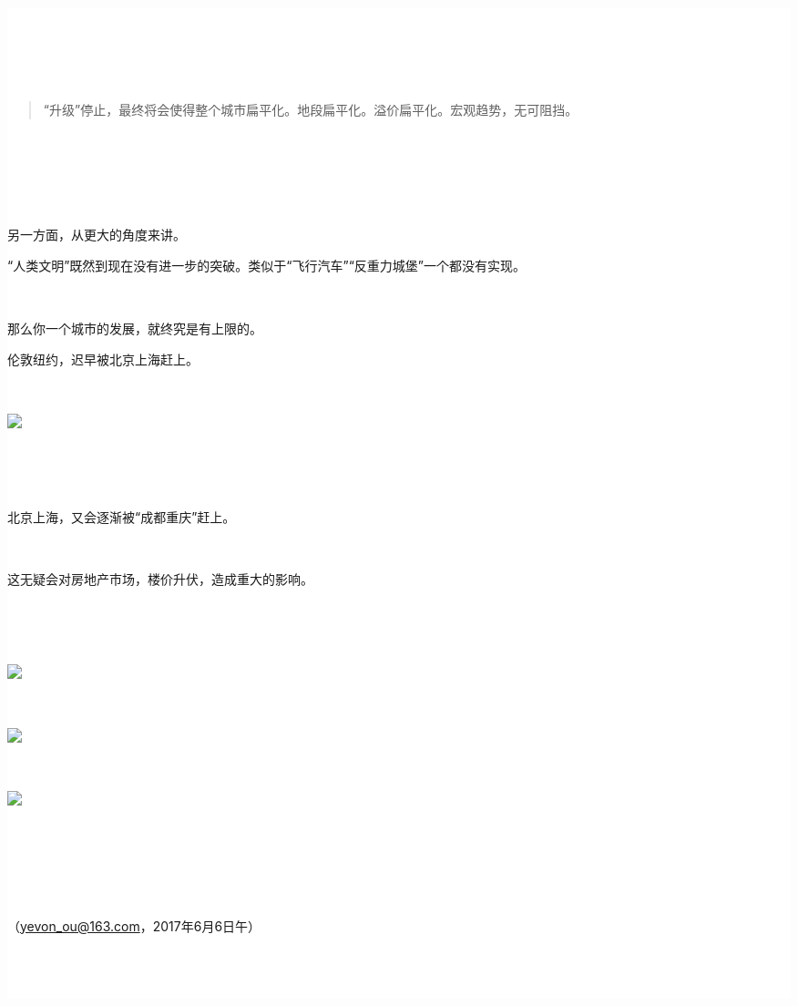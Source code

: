 &nbsp;

&nbsp;

&nbsp;

> “升级”停止，最终将会使得整个城市扁平化。地段扁平化。溢价扁平化。宏观趋势，无可阻挡。

&nbsp;

&nbsp;

&nbsp;

另一方面，从更大的角度来讲。

“人类文明”既然到现在没有进一步的突破。类似于“飞行汽车”“反重力城堡”一个都没有实现。

&nbsp;

那么你一个城市的发展，就终究是有上限的。

伦敦纽约，迟早被北京上海赶上。

&nbsp;

<img data-s="300,640" data-type="jpeg" src="http://mmbiz.qpic.cn/mmbiz_jpg/Ok4hZ0tV6r5HYcnhlvphfePyF3IzFAukU7R6r7gJkGo2ohxmc2k0589A9Kia7kvYMfCWhRcMOkIWyTkGJFzMkUQ/0?wx_fmt=jpeg" data-ratio="0.6258333333333334" data-w="1200"/>

&nbsp;

&nbsp;

北京上海，又会逐渐被“成都重庆”赶上。

&nbsp;

这无疑会对房地产市场，楼价升伏，造成重大的影响。

&nbsp;

&nbsp;

<img data-s="300,640" data-type="jpeg" src="http://mmbiz.qpic.cn/mmbiz_jpg/Ok4hZ0tV6r5HYcnhlvphfePyF3IzFAukdGzH5DtKWOib5JZ4EQtUibN8nfOmOJfUhseV7lO9KFRT8QO7JBdDiaxOg/0?wx_fmt=jpeg" data-ratio="1.2361111111111112" data-w="720"/>

&nbsp;

<img data-s="300,640" data-type="jpeg" src="http://mmbiz.qpic.cn/mmbiz_jpg/Ok4hZ0tV6r5HYcnhlvphfePyF3IzFAukm4XbiarKicT2C3zoQaf7AibH3gCHP4SFaJQWXc1As90MXvvFZzibh4eg6w/0?wx_fmt=jpeg" data-ratio="0.9291666666666667" data-w="720"/>

&nbsp;

<img data-s="300,640" data-type="jpeg" src="http://mmbiz.qpic.cn/mmbiz_jpg/Ok4hZ0tV6r5HYcnhlvphfePyF3IzFAukCmdv7bwMXuQFnHLYqmDQUQHoVfrPT8FgCCIprsKk7l6yz2ibOycaMwA/0?wx_fmt=jpeg" data-ratio="0.6175243393602226" data-w="719"/>

&nbsp;

&nbsp;

&nbsp;

（yevon_ou@163.com，2017年6月6日午）

&nbsp;

&nbsp;
